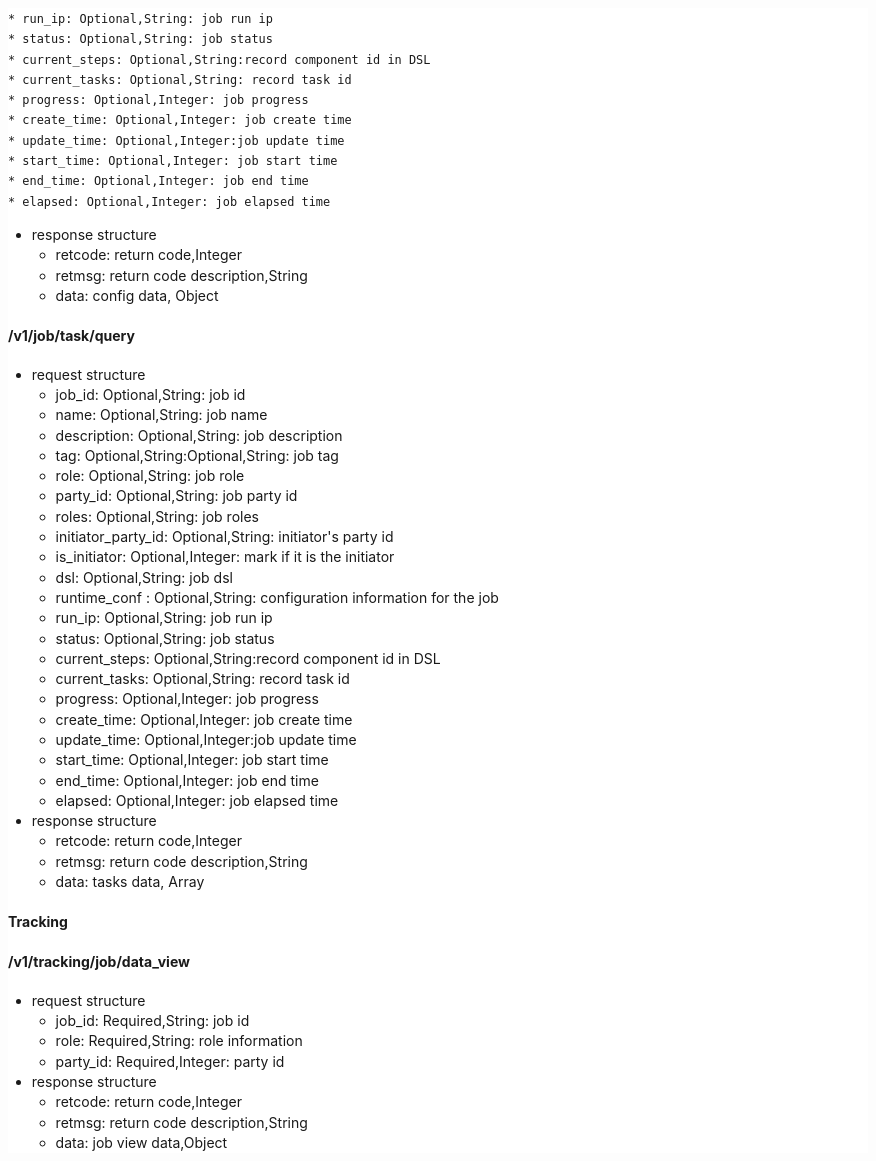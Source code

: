     * run_ip: Optional,String: job run ip
    * status: Optional,String: job status
    * current_steps: Optional,String:record component id in DSL
    * current_tasks: Optional,String: record task id
    * progress: Optional,Integer: job progress
    * create_time: Optional,Integer: job create time
    * update_time: Optional,Integer:job update time
    * start_time: Optional,Integer: job start time
    * end_time: Optional,Integer: job end time
    * elapsed: Optional,Integer: job elapsed time
- response structure
    * retcode: return code,Integer
    * retmsg: return code description,String
    * data: config data, Object




#### /v1/job/task/query
- request structure
    * job_id: Optional,String: job id
    * name: Optional,String: job name
    * description: Optional,String: job description
    * tag: Optional,String:Optional,String: job tag
    * role: Optional,String: job role                    
    * party_id: Optional,String: job party id
    * roles: Optional,String: job roles
    * initiator_party_id: Optional,String: initiator's party id
    * is_initiator: Optional,Integer: mark if it is the initiator           
    * dsl: Optional,String: job dsl                             
    * runtime_conf : Optional,String: configuration information for the job           
    * run_ip: Optional,String: job run ip
    * status: Optional,String: job status
    * current_steps: Optional,String:record component id in DSL
    * current_tasks: Optional,String: record task id
    * progress: Optional,Integer: job progress
    * create_time: Optional,Integer: job create time
    * update_time: Optional,Integer:job update time
    * start_time: Optional,Integer: job start time
    * end_time: Optional,Integer: job end time
    * elapsed: Optional,Integer: job elapsed time
- response structure
    * retcode: return code,Integer
    * retmsg: return code description,String
    * data: tasks data, Array



#### Tracking

#### /v1/tracking/job/data_view
- request structure
    * job_id: Required,String: job id
    * role: Required,String: role information
    * party_id: Required,Integer: party id
- response structure
    * retcode: return code,Integer
    * retmsg: return code description,String
    * data: job view data,Object
